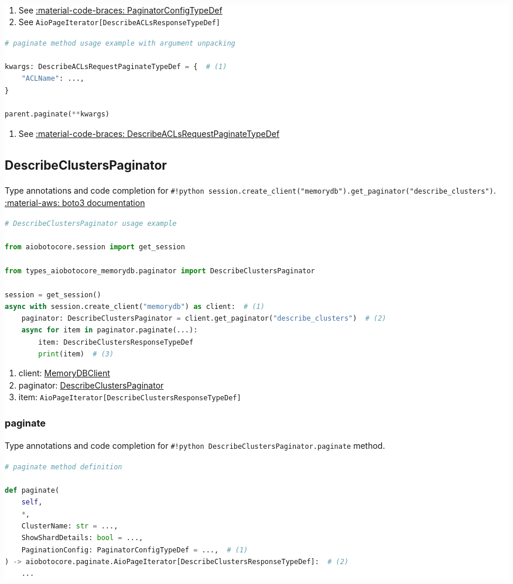 1. See [:material-code-braces: PaginatorConfigTypeDef](./type_defs.md#paginatorconfigtypedef)
2. See `AioPageIterator[DescribeACLsResponseTypeDef]`


```python
# paginate method usage example with argument unpacking

kwargs: DescribeACLsRequestPaginateTypeDef = {  # (1)
    "ACLName": ...,
}

parent.paginate(**kwargs)
```

1. See [:material-code-braces: DescribeACLsRequestPaginateTypeDef](./type_defs.md#describeaclsrequestpaginatetypedef)
## DescribeClustersPaginator

Type annotations and code completion for `#!python session.create_client("memorydb").get_paginator("describe_clusters")`.
[:material-aws: boto3 documentation](https://boto3.amazonaws.com/v1/documentation/api/latest/reference/services/memorydb/paginator/DescribeClusters.html#MemoryDB.Paginator.DescribeClusters)

```python
# DescribeClustersPaginator usage example

from aiobotocore.session import get_session

from types_aiobotocore_memorydb.paginator import DescribeClustersPaginator

session = get_session()
async with session.create_client("memorydb") as client:  # (1)
    paginator: DescribeClustersPaginator = client.get_paginator("describe_clusters")  # (2)
    async for item in paginator.paginate(...):
        item: DescribeClustersResponseTypeDef
        print(item)  # (3)
```

1. client: [MemoryDBClient](./client.md)
2. paginator: [DescribeClustersPaginator](./paginators.md#describeclusterspaginator)
3. item: `AioPageIterator[DescribeClustersResponseTypeDef]`


### paginate

Type annotations and code completion for `#!python DescribeClustersPaginator.paginate` method.

```python
# paginate method definition

def paginate(
    self,
    *,
    ClusterName: str = ...,
    ShowShardDetails: bool = ...,
    PaginationConfig: PaginatorConfigTypeDef = ...,  # (1)
) -> aiobotocore.paginate.AioPageIterator[DescribeClustersResponseTypeDef]:  # (2)
    ...
```
